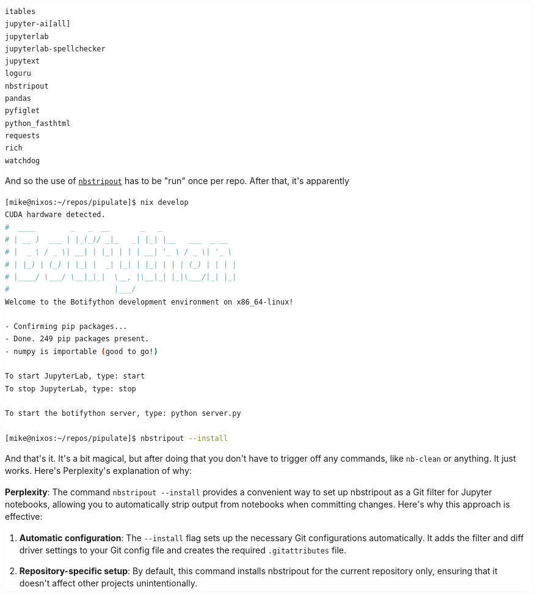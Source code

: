 ```plaintext
itables
jupyter-ai[all]
jupyterlab
jupyterlab-spellchecker
jupytext
loguru
nbstripout
pandas
pyfiglet
python_fasthtml
requests
rich
watchdog
```

And so the use of [`nbstripout`](https://pypi.org/project/nbstripout/) has to be
"run" once per repo. After that, it's apparently 

```bash
[mike@nixos:~/repos/pipulate]$ nix develop
CUDA hardware detected.
#  ____        _   _  __       _   _                 
# | __ )  ___ | |_(_)/ _|_   _| |_| |__   ___  _ __  
# |  _ \ / _ \| __| | |_| | | | __| '_ \ / _ \| '_ \ 
# | |_) | (_) | |_| |  _| |_| | |_| | | | (_) | | | |
# |____/ \___/ \__|_|_|  \__, |\__|_| |_|\___/|_| |_|
#                        |___/                       
Welcome to the Botifython development environment on x86_64-linux!

- Confirming pip packages...
- Done. 249 pip packages present.
- numpy is importable (good to go!)

To start JupyterLab, type: start
To stop JupyterLab, type: stop

To start the botifython server, type: python server.py

[mike@nixos:~/repos/pipulate]$ nbstripout --install
```

And that's it. It's a bit magical, but after doing that you don't have to
trigger off any commands, like `nb-clean` or anything. It just works. Here's
Perplexity's explanation of why:

**Perplexity**: The command `nbstripout --install` provides a convenient way to set up nbstripout as a Git filter for Jupyter notebooks, allowing you to automatically strip output from notebooks when committing changes. Here's why this approach is effective:

1. **Automatic configuration**: The `--install` flag sets up the necessary Git configurations automatically. It adds the filter and diff driver settings to your Git config file and creates the required `.gitattributes` file.

2. **Repository-specific setup**: By default, this command installs nbstripout for the current repository only, ensuring that it doesn't affect other projects unintentionally.
